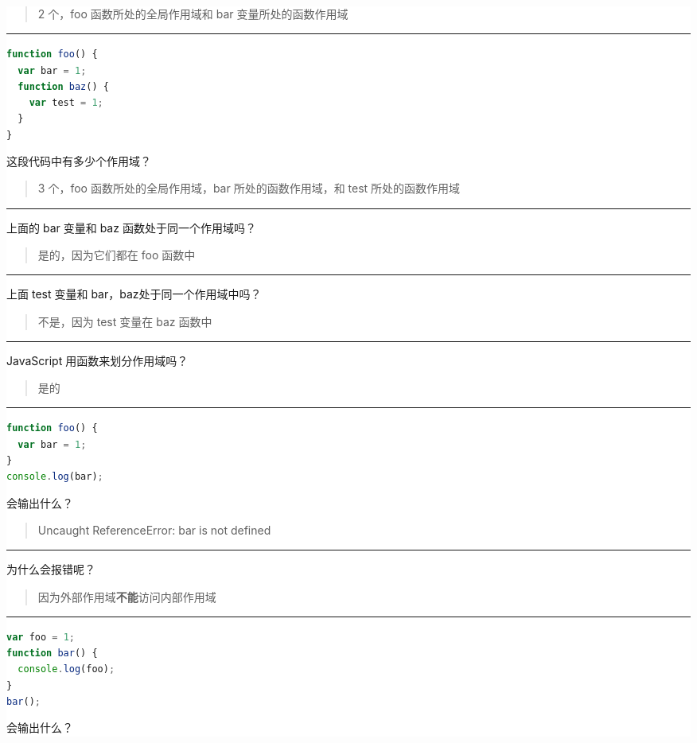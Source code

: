 > 2 个，foo 函数所处的全局作用域和 bar 变量所处的函数作用域

-----

```js
function foo() {
  var bar = 1;
  function baz() {
    var test = 1;
  }
}
```
这段代码中有多少个作用域？

> 3 个，foo 函数所处的全局作用域，bar 所处的函数作用域，和 test 所处的函数作用域

-----

上面的 bar 变量和 baz 函数处于同一个作用域吗？

> 是的，因为它们都在 foo 函数中

-----

上面 test 变量和 bar，baz处于同一个作用域中吗？

> 不是，因为 test 变量在 baz 函数中

-----

JavaScript 用函数来划分作用域吗？

> 是的

-----

```js
function foo() {
  var bar = 1;
}
console.log(bar);
```
会输出什么？

> Uncaught ReferenceError: bar is not defined

-----

为什么会报错呢？

> 因为外部作用域**不能**访问内部作用域

-----

```js
var foo = 1;
function bar() {
  console.log(foo);
}
bar();
```
会输出什么？
